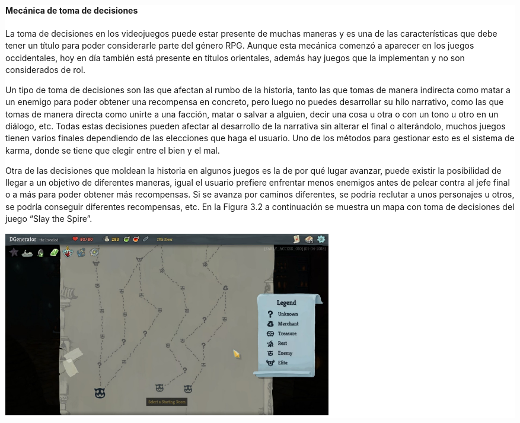 #### Mecánica de toma de decisiones

La toma de decisiones en los videojuegos puede estar presente de muchas
maneras y es una de las características que debe tener un título para
poder considerarle parte del género RPG. Aunque esta mecánica comenzó a
aparecer en los juegos occidentales, hoy en día también está presente en
títulos orientales, además hay juegos que la implementan y no son
considerados de rol.

Un tipo de toma de decisiones son las que afectan al rumbo de la
historia, tanto las que tomas de manera indirecta como matar a un
enemigo para poder obtener una recompensa en concreto, pero luego no
puedes desarrollar su hilo narrativo, como las que tomas de manera
directa como unirte a una facción, matar o salvar a alguien, decir una
cosa u otra o con un tono u otro en un diálogo, etc. Todas estas
decisiones pueden afectar al desarrollo de la narrativa sin alterar el
final o alterándolo, muchos juegos tienen varios finales dependiendo de
las elecciones que haga el usuario. Uno de los métodos para gestionar
esto es el sistema de karma, donde se tiene que elegir entre el bien y
el mal.

Otra de las decisiones que moldean la historia en algunos juegos es la
de por qué lugar avanzar, puede existir la posibilidad de llegar a un
objetivo de diferentes maneras, igual el usuario prefiere enfrentar
menos enemigos antes de pelear contra al jefe final o a más para poder
obtener más recompensas. Si se avanza por caminos diferentes, se podría
reclutar a unos personajes u otros, se podría conseguir diferentes
recompensas, etc. En la Figura 3.2 a continuación se muestra un mapa con
toma de decisiones del juego “Slay the Spire”.

<img src="./media/image10.jpeg" style="width:5.67708in;height:3.19369in"
alt="Diagrama, Mapa Descripción generada automáticamente con confianza media" />
